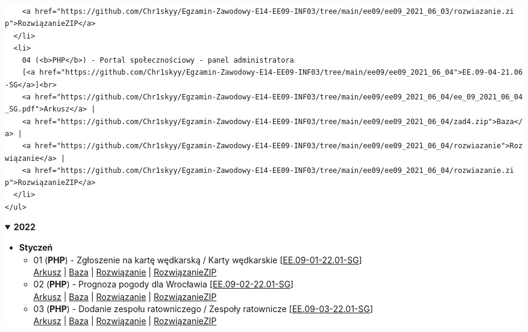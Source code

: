         <a href="https://github.com/Chr1skyy/Egzamin-Zawodowy-E14-EE09-INF03/tree/main/ee09/ee09_2021_06_03/rozwiazanie.zip">RozwiązanieZIP</a>
      </li>
      <li>
        04 (<b>PHP</b>) - Portal społecznościowy - panel administratora
        [<a href="https://github.com/Chr1skyy/Egzamin-Zawodowy-E14-EE09-INF03/tree/main/ee09/ee09_2021_06_04">EE.09-04-21.06-SG</a>]<br>
        <a href="https://github.com/Chr1skyy/Egzamin-Zawodowy-E14-EE09-INF03/tree/main/ee09/ee09_2021_06_04/ee_09_2021_06_04_SG.pdf">Arkusz</a> | 
        <a href="https://github.com/Chr1skyy/Egzamin-Zawodowy-E14-EE09-INF03/tree/main/ee09/ee09_2021_06_04/zad4.zip">Baza</a> | 
        <a href="https://github.com/Chr1skyy/Egzamin-Zawodowy-E14-EE09-INF03/tree/main/ee09/ee09_2021_06_04/rozwiazanie">Rozwiązanie</a> | 
        <a href="https://github.com/Chr1skyy/Egzamin-Zawodowy-E14-EE09-INF03/tree/main/ee09/ee09_2021_06_04/rozwiazanie.zip">RozwiązanieZIP</a>
      </li>
    </ul>
  </li>
</ul>
</details>

<details open>
<summary><b>2022</b></summary>
<ul>
  <li><b>Styczeń</b>
    <ul>
      <li>
        01 (<b>PHP</b>) - Zgłoszenie na kartę wędkarską / Karty wędkarskie
        [<a href="https://github.com/Chr1skyy/Egzamin-Zawodowy-E14-EE09-INF03/tree/main/ee09/ee09_2022_01_01">EE.09-01-22.01-SG</a>]<br>
        <a href="https://github.com/Chr1skyy/Egzamin-Zawodowy-E14-EE09-INF03/tree/main/ee09/ee09_2022_01_01/ee_09_2022_01_01_SG.pdf">Arkusz</a> | 
        <a href="https://github.com/Chr1skyy/Egzamin-Zawodowy-E14-EE09-INF03/tree/main/ee09/ee09_2022_01_01/pliki1.zip">Baza</a> | 
        <a href="https://github.com/Chr1skyy/Egzamin-Zawodowy-E14-EE09-INF03/tree/main/ee09/ee09_2022_01_01/rozwiazanie">Rozwiązanie</a> | 
        <a href="https://github.com/Chr1skyy/Egzamin-Zawodowy-E14-EE09-INF03/tree/main/ee09/ee09_2022_01_01/rozwiazanie.zip">RozwiązanieZIP</a>
      </li>
      <li>
        02 (<b>PHP</b>) - Prognoza pogody dla Wrocławia
        [<a href="https://github.com/Chr1skyy/Egzamin-Zawodowy-E14-EE09-INF03/tree/main/ee09/ee09_2022_01_02">EE.09-02-22.01-SG</a>]<br>
        <a href="https://github.com/Chr1skyy/Egzamin-Zawodowy-E14-EE09-INF03/tree/main/ee09/ee09_2022_01_02/ee_09_2022_01_02_SG.pdf">Arkusz</a> | 
        <a href="https://github.com/Chr1skyy/Egzamin-Zawodowy-E14-EE09-INF03/tree/main/ee09/ee09_2022_01_02/pliki2.zip">Baza</a> | 
        <a href="https://github.com/Chr1skyy/Egzamin-Zawodowy-E14-EE09-INF03/tree/main/ee09/ee09_2022_01_02/rozwiazanie">Rozwiązanie</a> | 
        <a href="https://github.com/Chr1skyy/Egzamin-Zawodowy-E14-EE09-INF03/tree/main/ee09/ee09_2022_01_02/rozwiazanie.zip">RozwiązanieZIP</a>
      </li>
      <li>
        03 (<b>PHP</b>) - Dodanie zespołu ratowniczego / Zespoły ratownicze
        [<a href="https://github.com/Chr1skyy/Egzamin-Zawodowy-E14-EE09-INF03/tree/main/ee09/ee09_2022_01_03">EE.09-03-22.01-SG</a>]<br>
        <a href="https://github.com/Chr1skyy/Egzamin-Zawodowy-E14-EE09-INF03/tree/main/ee09/ee09_2022_01_03/ee_09_2022_01_03_SG.pdf">Arkusz</a> | 
        <a href="https://github.com/Chr1skyy/Egzamin-Zawodowy-E14-EE09-INF03/tree/main/ee09/ee09_2022_01_03/pliki3.zip">Baza</a> | 
        <a href="https://github.com/Chr1skyy/Egzamin-Zawodowy-E14-EE09-INF03/tree/main/ee09/ee09_2022_01_03/rozwiazanie">Rozwiązanie</a> | 
        <a href="https://github.com/Chr1skyy/Egzamin-Zawodowy-E14-EE09-INF03/tree/main/ee09/ee09_2022_01_03/rozwiazanie.zip">RozwiązanieZIP</a>